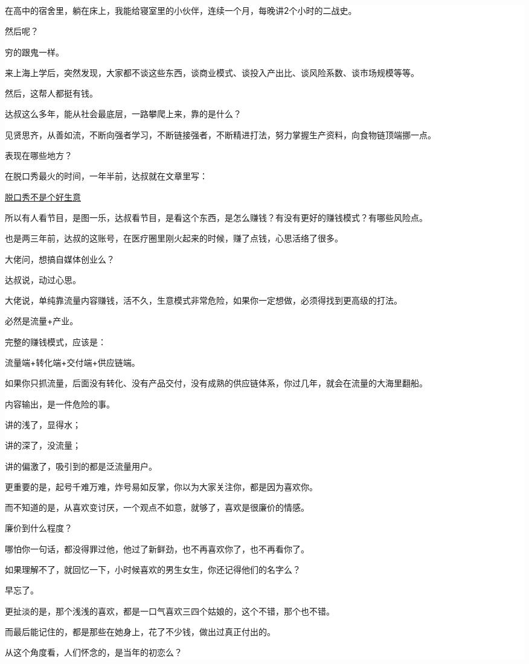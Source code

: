 在高中的宿舍里，躺在床上，我能给寝室里的小伙伴，连续一个月，每晚讲2个小时的二战史。

然后呢？

穷的跟鬼一样。  

来上海上学后，突然发现，大家都不谈这些东西，谈商业模式、谈投入产出比、谈风险系数、谈市场规模等等。

然后，这帮人都挺有钱。  

达叔这么多年，能从社会最底层，一路攀爬上来，靠的是什么？  

见贤思齐，从善如流，不断向强者学习，不断链接强者，不断精进打法，努力掌握生产资料，向食物链顶端挪一点。  

表现在哪些地方？

在脱口秀最火的时间，一年半前，达叔就在文章里写：

[脱口秀不是个好生意](http://mp.weixin.qq.com/s?__biz=MzA3MDQxNTg1MQ==&mid=2247489741&idx=2&sn=32e4c1cbba3008aa21e12a4e5a091cf2&chksm=9f3c7c49a84bf55fa14c0a9a28dc7b597d20aed3d4e2d9763abacc20f5ed853f166145d8703b&scene=21#wechat_redirect)  

所以有人看节目，是图一乐，达叔看节目，是看这个东西，是怎么赚钱？有没有更好的赚钱模式？有哪些风险点。  

也是两三年前，达叔的这账号，在医疗圈里刚火起来的时候，赚了点钱，心思活络了很多。

大佬问，想搞自媒体创业么？  

达叔说，动过心思。

大佬说，单纯靠流量内容赚钱，活不久，生意模式非常危险，如果你一定想做，必须得找到更高级的打法。

必然是流量+产业。

完整的赚钱模式，应该是：  

流量端+转化端+交付端+供应链端。

如果你只抓流量，后面没有转化、没有产品交付，没有成熟的供应链体系，你过几年，就会在流量的大海里翻船。

内容输出，是一件危险的事。

讲的浅了，显得水；

讲的深了，没流量；

讲的偏激了，吸引到的都是泛流量用户。

更重要的是，起号千难万难，炸号易如反掌，你以为大家关注你，都是因为喜欢你。

而不知道的是，从喜欢变讨厌，一个观点不如意，就够了，喜欢是很廉价的情感。

廉价到什么程度？

哪怕你一句话，都没得罪过他，他过了新鲜劲，也不再喜欢你了，也不再看你了。

如果理解不了，就回忆一下，小时候喜欢的男生女生，你还记得他们的名字么？  

早忘了。  

更扯淡的是，那个浅浅的喜欢，都是一口气喜欢三四个姑娘的，这个不错，那个也不错。

而最后能记住的，都是那些在她身上，花了不少钱，做出过真正付出的。

从这个角度看，人们怀念的，是当年的初恋么？
